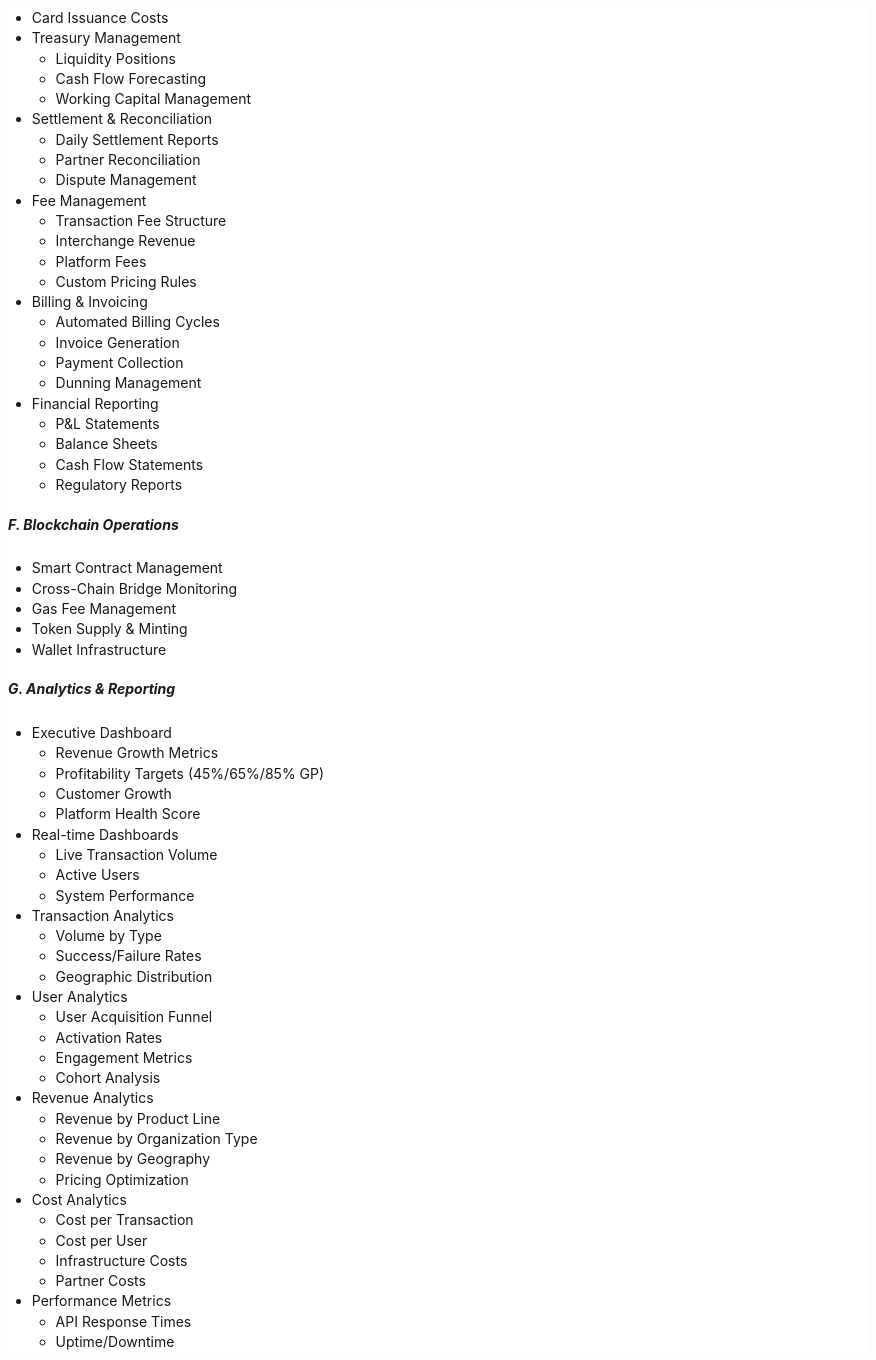   - Card Issuance Costs
- Treasury Management
  - Liquidity Positions
  - Cash Flow Forecasting
  - Working Capital Management
- Settlement & Reconciliation
  - Daily Settlement Reports
  - Partner Reconciliation
  - Dispute Management
- Fee Management
  - Transaction Fee Structure
  - Interchange Revenue
  - Platform Fees
  - Custom Pricing Rules
- Billing & Invoicing
  - Automated Billing Cycles
  - Invoice Generation
  - Payment Collection
  - Dunning Management
- Financial Reporting
  - P&L Statements
  - Balance Sheets
  - Cash Flow Statements
  - Regulatory Reports

##### F. Blockchain Operations
- Smart Contract Management
- Cross-Chain Bridge Monitoring
- Gas Fee Management
- Token Supply & Minting
- Wallet Infrastructure

##### G. Analytics & Reporting
- Executive Dashboard
  - Revenue Growth Metrics
  - Profitability Targets (45%/65%/85% GP)
  - Customer Growth
  - Platform Health Score
- Real-time Dashboards
  - Live Transaction Volume
  - Active Users
  - System Performance
- Transaction Analytics
  - Volume by Type
  - Success/Failure Rates
  - Geographic Distribution
- User Analytics
  - User Acquisition Funnel
  - Activation Rates
  - Engagement Metrics
  - Cohort Analysis
- Revenue Analytics
  - Revenue by Product Line
  - Revenue by Organization Type
  - Revenue by Geography
  - Pricing Optimization
- Cost Analytics
  - Cost per Transaction
  - Cost per User
  - Infrastructure Costs
  - Partner Costs
- Performance Metrics
  - API Response Times
  - Uptime/Downtime